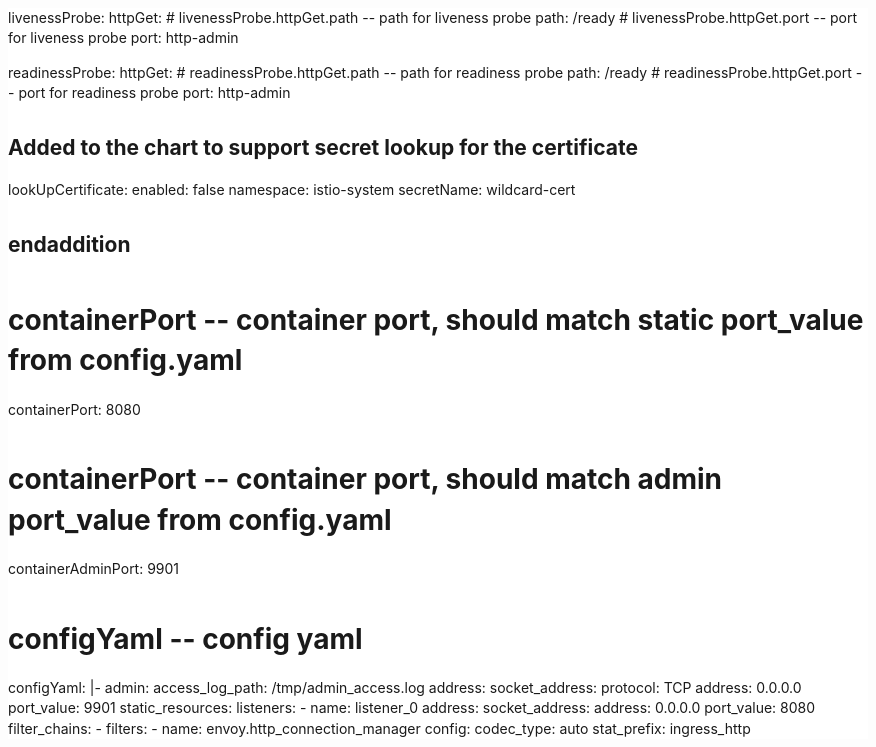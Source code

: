 livenessProbe:
  httpGet:
    # livenessProbe.httpGet.path -- path for liveness probe
    path: /ready
    # livenessProbe.httpGet.port -- port for liveness probe
    port: http-admin

readinessProbe:
  httpGet:
    # readinessProbe.httpGet.path -- path for readiness probe
    path: /ready
    # readinessProbe.httpGet.port -- port for readiness probe
    port: http-admin

## Added to the chart to support secret lookup for the certificate
lookUpCertificate:
  enabled: false
  namespace: istio-system
  secretName: wildcard-cert
## endaddition

# containerPort -- container port, should match static port_value from config.yaml
containerPort: 8080

# containerPort -- container port, should match admin port_value from config.yaml
containerAdminPort: 9901

# configYaml -- config yaml
configYaml: |-
  admin:
    access_log_path: /tmp/admin_access.log
    address:
      socket_address:
        protocol: TCP
        address: 0.0.0.0
        port_value: 9901
  static_resources:
    listeners:
    - name: listener_0
      address:
        socket_address:
          address: 0.0.0.0
          port_value: 8080
      filter_chains:
        - filters:
            - name: envoy.http_connection_manager
              config:
                codec_type: auto
                stat_prefix: ingress_http